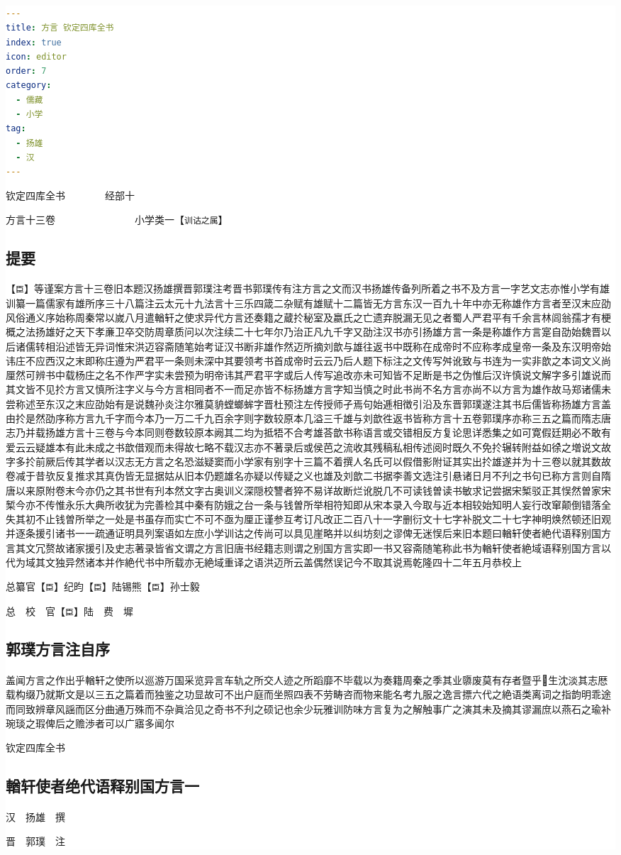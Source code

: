```yaml
---
title: 方言 钦定四库全书
index: true
icon: editor
order: 7
category:
  - 儒藏
  - 小学
tag:
  - 扬雄
  - 汉
---
```


钦定四库全书　　　　经部十  

方言十三卷　　　　　　　　小学类一【`训诂之属`】  

## 提要

【`臣`】等谨案方言十三卷旧本题汉扬雄撰晋郭璞注考晋书郭璞传有注方言之文而汉书扬雄传备列所着之书不及方言一字艺文志亦惟小学有雄训纂一篇儒家有雄所序三十八篇注云太元十九法言十三乐四箴二杂赋有雄赋十二篇皆无方言东汉一百九十年中亦无称雄作方言者至汉末应劭风俗通义序始称周秦常以嵗八月遣輶轩之使求异代方言还奏籍之蔵扵秘室及嬴氏之亡遗弃脱漏无见之者蜀人严君平有千余言林闾翁孺才有梗概之法扬雄好之天下孝亷卫卒交防周章质问以次注续二十七年尔乃治正凡九千字又劭注汉书亦引扬雄方言一条是称雄作方言寔自劭始魏晋以后诸儒转相沿述皆无异词惟宋洪迈容斋随笔始考证汉书断非雄作然迈所摘刘歆与雄往返书中既称在成帝时不应称孝成皇帝一条及东汉明帝始讳庄不应西汉之末即称庄遵为严君平一条则未深中其要领考书首成帝时云云乃后人题下标注之文传写舛讹致与书连为一实非歆之本词文义尚厘然可辨书中载杨庄之名不作严字实未尝预为明帝讳其严君平字或后人传写追改亦未可知皆不足断是书之伪惟后汉许慎说文解字多引雄说而其文皆不见扵方言又慎所注字义与今方言相同者不一而足亦皆不标扬雄方言字知当慎之时此书尚不名方言亦尚不以方言为雄作故马郑诸儒未尝称述至东汉之末应劭始有是说魏孙炎注尔雅莫貈螳螂蛑字晋杜预注左传授师孑焉句始逓相徴引沿及东晋郭璞遂注其书后儒皆称扬雄方言盖由扵是然劭序称方言九千字而今本乃一万二千九百余字则字数较原本几溢三千雄与刘歆徃返书皆称方言十五卷郭璞序亦称三五之篇而隋志唐志乃并载扬雄方言十三卷与今本同则卷数较原本阙其二均为抵牾不合考雄荅歆书称语言或交错相反方复论思详悉集之如可寛假廷期必不敢有爱云云疑雄本有此未成之书歆借观而未得故七略不载汉志亦不著录后或侯芭之流收其残稿私相传述阅时既久不免扵辗转附益如徐之増说文故字多扵前厥后传其学者以汉志无方言之名恐滋疑窦而小学家有别字十三篇不着撰人名氏可以假借影附证其实出扵雄遂并为十三卷以就其数故卷减于昔欤反复推求其真伪皆无显据姑从旧本仍题雄名亦疑以传疑之义也雄及刘歆二书据李善文选注引悬诸日月不刋之书句已称方言则自隋唐以来原附卷末今亦仍之其书世有刋本然文字古奥训义深隠校讐者猝不易详故断烂讹脱几不可读钱曽读书敏求记尝据宋椠驳正其悮然曽家宋椠今亦不传惟永乐大典所收犹为完善检其中秦有防娥之台一条与钱曽所举相符知即从宋本录入今取与近本相较始知明人妄行改窜颠倒错落全失其初不止钱曽所举之一处是书虽存而实亡不可不亟为厘正谨参互考订凡改正二百八十一字删衍文十七字补脱文二十七字神明焕然顿还旧观并逐条援引诸书一一疏通证明具列案语如左庶小学训诂之传尚可以具见崖略并以纠坊刻之谬俾无迷悮后来旧本题曰輶轩使者絶代语释别国方言其文冗赘故诸家援引及史志著录皆省文谓之方言旧唐书经籍志则谓之别国方言实即一书又容斋随笔称此书为輶轩使者絶域语释别国方言以代为域其文独异然诸本并作絶代书中所载亦无絶域重译之语洪迈所云盖偶然误记今不取其说焉乾隆四十二年五月恭校上  

总纂官【`臣`】纪昀【`臣`】陆锡熊【`臣`】孙士毅  

总　校　官【`臣`】陆　费　墀  

## 郭璞方言注自序  

盖闻方言之作出乎輶轩之使所以巡游万国采览异言车轨之所交人迹之所蹈靡不毕载以为奏籍周秦之季其业隳废莫有存者暨乎生沈淡其志厯载构缀乃就斯文是以三五之篇着而独鉴之功显故可不出户庭而坐照四表不劳畴咨而物来能名考九服之逸言摽六代之絶语类离词之指韵明乖途而同致辨章风謡而区分曲通万殊而不杂眞洽见之奇书不刋之硕记也余少玩雅训防味方言复为之解触事广之演其未及摘其谬漏庶以燕石之瑜补琬琰之瑕俾后之赡渉者可以广寤多闻尔  

钦定四库全书  

## 輶轩使者绝代语释别国方言一  

汉　扬雄　撰  

晋　郭璞　注  
